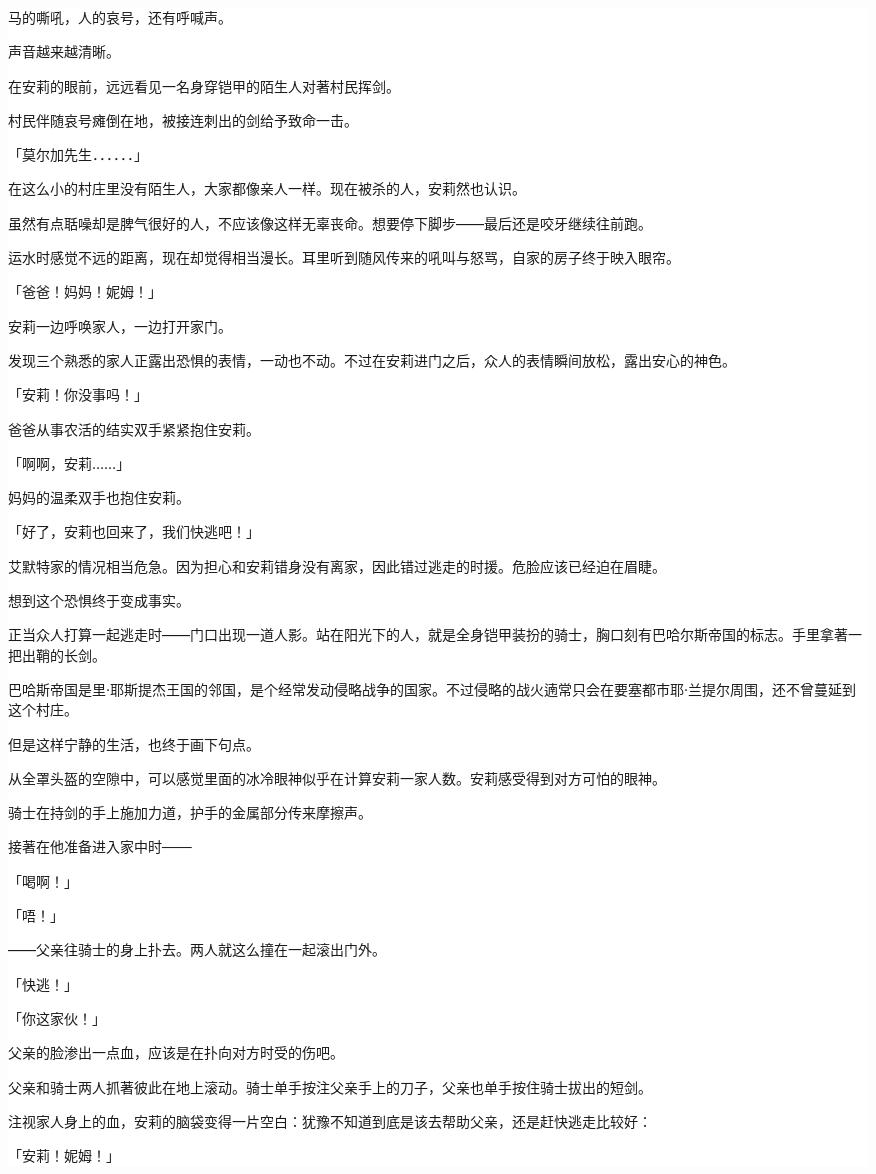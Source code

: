 马的嘶吼，人的哀号，还有呼喊声。

声音越来越清晰。

在安莉的眼前，远远看见一名身穿铠甲的陌生人对著村民挥剑。

村民伴随哀号瘫倒在地，被接连刺出的剑给予致命一击。

「莫尔加先生．．．．．．」

在这么小的村庄里没有陌生人，大家都像亲人一样。现在被杀的人，安莉然也认识。

虽然有点聒噪却是脾气很好的人，不应该像这样无辜丧命。想要停下脚步——最后还是咬牙继续往前跑。

运水时感觉不远的距离，现在却觉得相当漫长。耳里听到随风传来的吼叫与怒骂，自家的房子终于映入眼帘。

「爸爸！妈妈！妮姆！」

安莉一边呼唤家人，一边打开家门。

发现三个熟悉的家人正露出恐惧的表情，一动也不动。不过在安莉进门之后，众人的表情瞬间放松，露出安心的神色。

「安莉！你没事吗！」

爸爸从事农活的结实双手紧紧抱住安莉。

「啊啊，安莉……」

妈妈的温柔双手也抱住安莉。

「好了，安莉也回来了，我们快逃吧！」

艾默特家的情况相当危急。因为担心和安莉错身没有离家，因此错过逃走的时援。危脸应该已经迫在眉睫。

想到这个恐惧终于变成事实。

正当众人打算一起逃走时——门口出现一道人影。站在阳光下的人，就是全身铠甲装扮的骑士，胸口刻有巴哈尔斯帝国的标志。手里拿著一把出鞘的长剑。

巴哈斯帝国是里·耶斯提杰王国的邻国，是个经常发动侵略战争的国家。不过侵略的战火遖常只会在要塞都市耶·兰提尔周围，还不曾蔓延到这个村庄。

但是这样宁静的生活，也终于画下句点。

从全罩头盔的空隙中，可以感觉里面的冰冷眼神似乎在计算安莉一家人数。安莉感受得到对方可怕的眼神。

骑士在持剑的手上施加力道，护手的金属部分传来摩擦声。

接著在他准备进入家中时───

「喝啊！」

「唔！」

——父亲往骑士的身上扑去。两人就这么撞在一起滚出门外。

「快逃！」

「你这家伙！」

父亲的脸渗出一点血，应该是在扑向对方时受的伤吧。

父亲和骑士两人抓著彼此在地上滚动。骑士单手按注父亲手上的刀子，父亲也单手按住骑士拔出的短剑。

注视家人身上的血，安莉的脑袋变得一片空白：犹豫不知道到底是该去帮助父亲，还是赶快逃走比较好：

「安莉！妮姆！」
